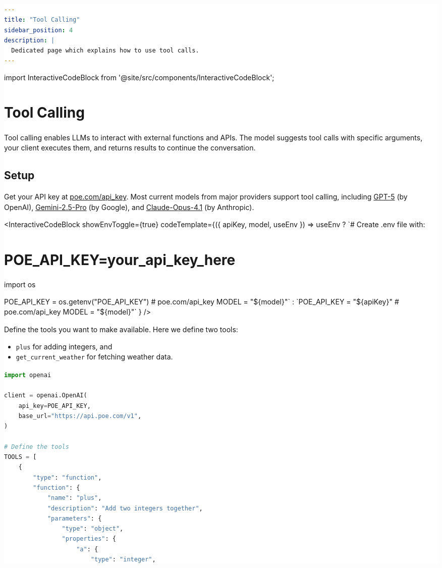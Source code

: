```yaml
---
title: "Tool Calling"
sidebar_position: 4
description: |
  Dedicated page which explains how to use tool calls.
---
```


import InteractiveCodeBlock from '@site/src/components/InteractiveCodeBlock';

# Tool Calling

Tool calling enables LLMs to interact with external functions and APIs. The model suggests tool calls with specific arguments, your client executes them, and returns results to continue the conversation.

## Setup

Get your API key at [poe.com/api_key](https://poe.com/api_key). Most current models from major providers support tool calling, including [GPT-5](https://poe.com/GPT-5) (by OpenAI), [Gemini-2.5-Pro](https://poe.com/Gemini-2.5-Pro) (by Google), and [Claude-Opus-4.1](https://poe.com/Claude-Opus-4.1) (by Anthropic).

<InteractiveCodeBlock
  showEnvToggle={true}
  codeTemplate={({ apiKey, model, useEnv }) =>
    useEnv
      ? `# Create .env file with:
# POE_API_KEY=your_api_key_here

import os

POE_API_KEY = os.getenv("POE_API_KEY")  # poe.com/api_key
MODEL = "${model}"`
      : `POE_API_KEY = "${apiKey}"  # poe.com/api_key
MODEL = "${model}"`
  }
/>

Define the tools you want to make available. Here we define two tools:
* `plus` for adding integers, and
* `get_current_weather` for fetching weather data.

```python
import openai

client = openai.OpenAI(
    api_key=POE_API_KEY,
    base_url="https://api.poe.com/v1",
)

# Define the tools
TOOLS = [
    {
        "type": "function",
        "function": {
            "name": "plus",
            "description": "Add two integers together",
            "parameters": {
                "type": "object",
                "properties": {
                    "a": {
                        "type": "integer",
```